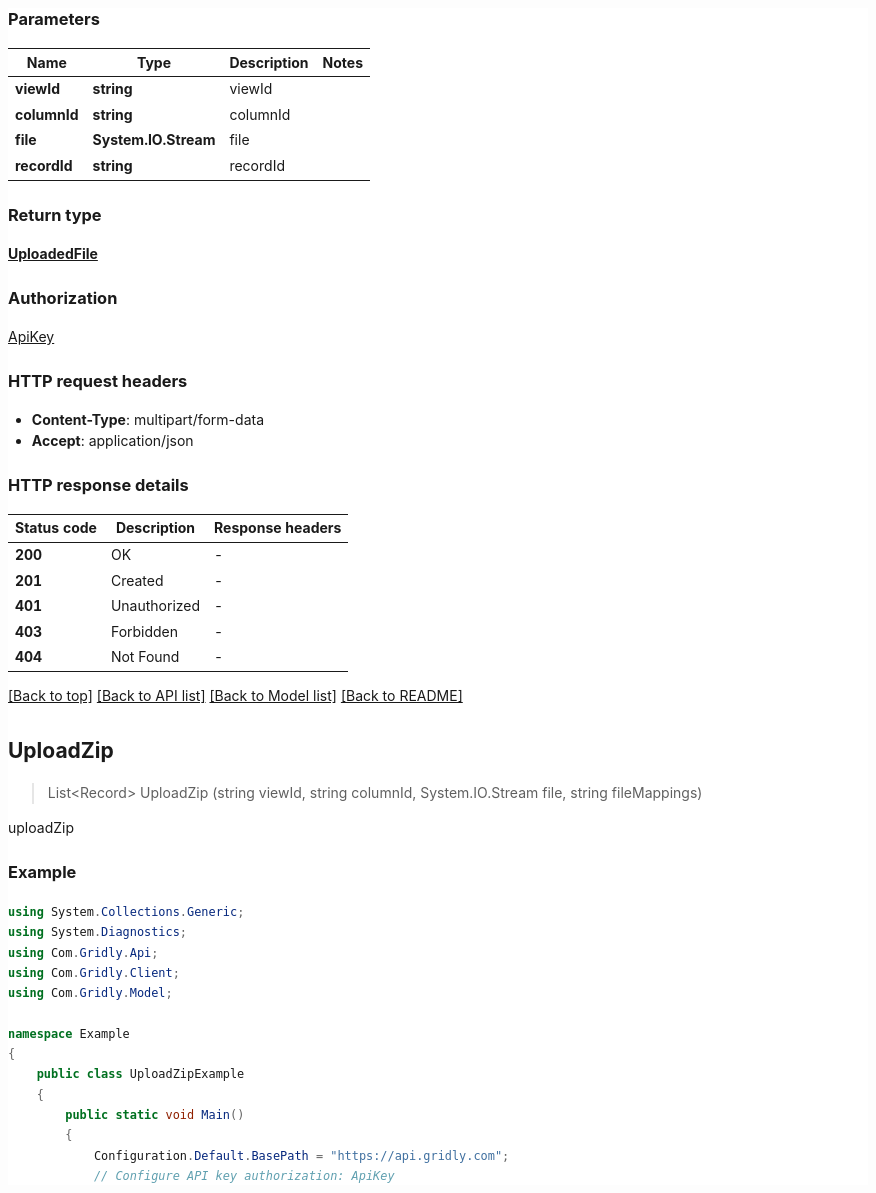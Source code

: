 ### Parameters


Name | Type | Description  | Notes
------------- | ------------- | ------------- | -------------
 **viewId** | **string**| viewId | 
 **columnId** | **string**| columnId | 
 **file** | **System.IO.Stream**| file | 
 **recordId** | **string**| recordId | 

### Return type

[**UploadedFile**](UploadedFile.md)

### Authorization

[ApiKey](../README.md#ApiKey)

### HTTP request headers

- **Content-Type**: multipart/form-data
- **Accept**: application/json


### HTTP response details
| Status code | Description | Response headers |
|-------------|-------------|------------------|
| **200** | OK |  -  |
| **201** | Created |  -  |
| **401** | Unauthorized |  -  |
| **403** | Forbidden |  -  |
| **404** | Not Found |  -  |

[[Back to top]](#)
[[Back to API list]](../README.md#documentation-for-api-endpoints)
[[Back to Model list]](../README.md#documentation-for-models)
[[Back to README]](../README.md)


## UploadZip

> List&lt;Record&gt; UploadZip (string viewId, string columnId, System.IO.Stream file, string fileMappings)

uploadZip

### Example

```csharp
using System.Collections.Generic;
using System.Diagnostics;
using Com.Gridly.Api;
using Com.Gridly.Client;
using Com.Gridly.Model;

namespace Example
{
    public class UploadZipExample
    {
        public static void Main()
        {
            Configuration.Default.BasePath = "https://api.gridly.com";
            // Configure API key authorization: ApiKey
```